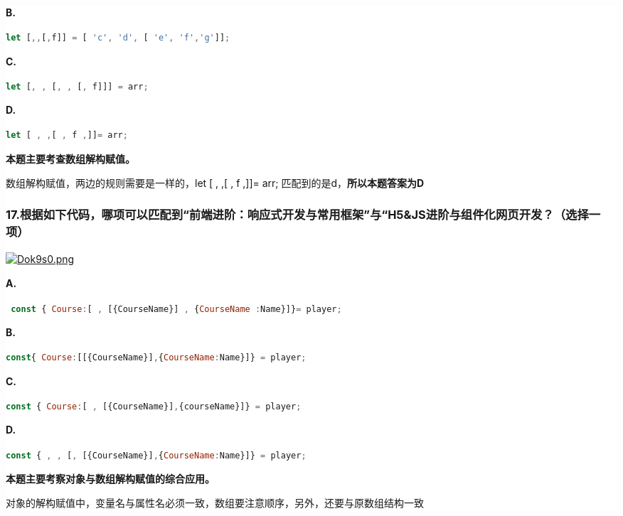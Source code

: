 **B.**

```js
let [,,[,f]] = [ 'c', 'd', [ 'e', 'f','g']];
```

**C.**

```js
let [, , [, , [, f]]] = arr;
```

**D.**

```js
let [ , ,[ , f ,]]= arr;
```





**本题主要考查数组解构赋值。**

数组解构赋值，两边的规则需要是一样的，let [ , ,[ , f ,]]= arr; 匹配到的是d，**所以本题答案为D**





### 17.根据如下代码，哪项可以匹配到“前端进阶：响应式开发与常用框架”与“H5&JS进阶与组件化网页开发？（选择一项）



[![Dok9s0.png](https://s3.ax1x.com/2020/12/02/Dok9s0.png)](https://imgchr.com/i/Dok9s0)



**A.** 

```js
 const { Course:[ , [{CourseName}] , {CourseName :Name}]}= player;
```

**B.**

```js
const{ Course:[[{CourseName}],{CourseName:Name}]} = player;
```

**C.**

```js
const { Course:[ , [{CourseName}],{courseName}]} = player;
```

**D.**

```js
const { , , [, [{CourseName}],{CourseName:Name}]} = player;
```



**本题主要考察对象与数组解构赋值的综合应用。**

对象的解构赋值中，变量名与属性名必须一致，数组要注意顺序，另外，还要与原数组结构一致
